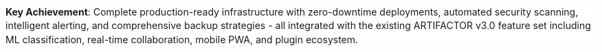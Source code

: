 **Key Achievement**: Complete production-ready infrastructure with zero-downtime deployments, automated security scanning, intelligent alerting, and comprehensive backup strategies - all integrated with the existing ARTIFACTOR v3.0 feature set including ML classification, real-time collaboration, mobile PWA, and plugin ecosystem.